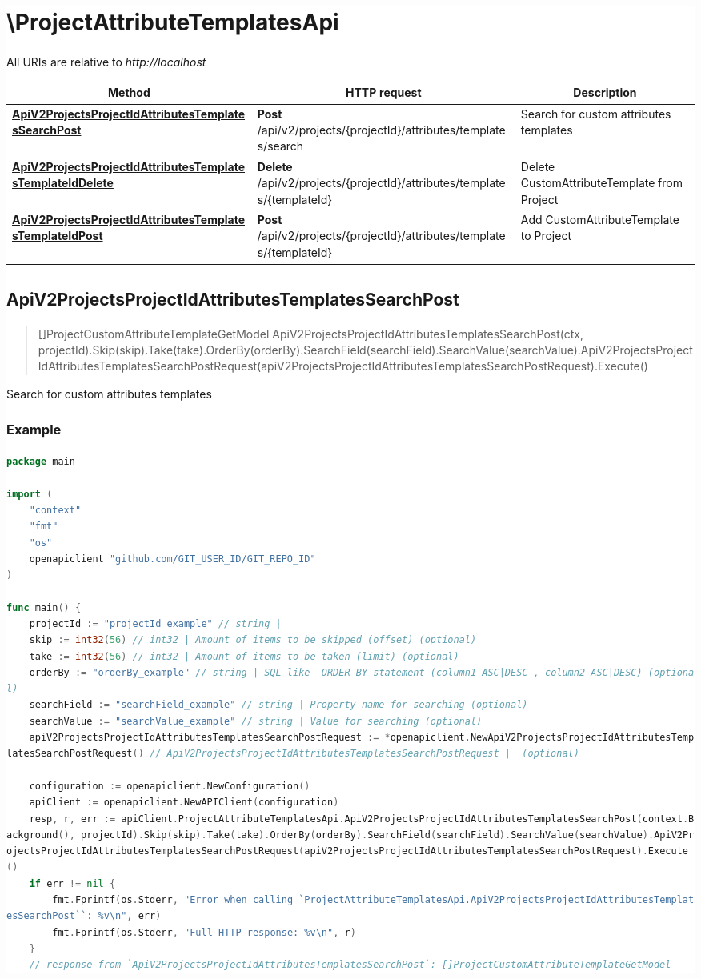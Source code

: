 # \ProjectAttributeTemplatesApi

All URIs are relative to *http://localhost*

Method | HTTP request | Description
------------- | ------------- | -------------
[**ApiV2ProjectsProjectIdAttributesTemplatesSearchPost**](ProjectAttributeTemplatesApi.md#ApiV2ProjectsProjectIdAttributesTemplatesSearchPost) | **Post** /api/v2/projects/{projectId}/attributes/templates/search | Search for custom attributes templates
[**ApiV2ProjectsProjectIdAttributesTemplatesTemplateIdDelete**](ProjectAttributeTemplatesApi.md#ApiV2ProjectsProjectIdAttributesTemplatesTemplateIdDelete) | **Delete** /api/v2/projects/{projectId}/attributes/templates/{templateId} | Delete CustomAttributeTemplate from Project
[**ApiV2ProjectsProjectIdAttributesTemplatesTemplateIdPost**](ProjectAttributeTemplatesApi.md#ApiV2ProjectsProjectIdAttributesTemplatesTemplateIdPost) | **Post** /api/v2/projects/{projectId}/attributes/templates/{templateId} | Add CustomAttributeTemplate to Project



## ApiV2ProjectsProjectIdAttributesTemplatesSearchPost

> []ProjectCustomAttributeTemplateGetModel ApiV2ProjectsProjectIdAttributesTemplatesSearchPost(ctx, projectId).Skip(skip).Take(take).OrderBy(orderBy).SearchField(searchField).SearchValue(searchValue).ApiV2ProjectsProjectIdAttributesTemplatesSearchPostRequest(apiV2ProjectsProjectIdAttributesTemplatesSearchPostRequest).Execute()

Search for custom attributes templates

### Example

```go
package main

import (
    "context"
    "fmt"
    "os"
    openapiclient "github.com/GIT_USER_ID/GIT_REPO_ID"
)

func main() {
    projectId := "projectId_example" // string | 
    skip := int32(56) // int32 | Amount of items to be skipped (offset) (optional)
    take := int32(56) // int32 | Amount of items to be taken (limit) (optional)
    orderBy := "orderBy_example" // string | SQL-like  ORDER BY statement (column1 ASC|DESC , column2 ASC|DESC) (optional)
    searchField := "searchField_example" // string | Property name for searching (optional)
    searchValue := "searchValue_example" // string | Value for searching (optional)
    apiV2ProjectsProjectIdAttributesTemplatesSearchPostRequest := *openapiclient.NewApiV2ProjectsProjectIdAttributesTemplatesSearchPostRequest() // ApiV2ProjectsProjectIdAttributesTemplatesSearchPostRequest |  (optional)

    configuration := openapiclient.NewConfiguration()
    apiClient := openapiclient.NewAPIClient(configuration)
    resp, r, err := apiClient.ProjectAttributeTemplatesApi.ApiV2ProjectsProjectIdAttributesTemplatesSearchPost(context.Background(), projectId).Skip(skip).Take(take).OrderBy(orderBy).SearchField(searchField).SearchValue(searchValue).ApiV2ProjectsProjectIdAttributesTemplatesSearchPostRequest(apiV2ProjectsProjectIdAttributesTemplatesSearchPostRequest).Execute()
    if err != nil {
        fmt.Fprintf(os.Stderr, "Error when calling `ProjectAttributeTemplatesApi.ApiV2ProjectsProjectIdAttributesTemplatesSearchPost``: %v\n", err)
        fmt.Fprintf(os.Stderr, "Full HTTP response: %v\n", r)
    }
    // response from `ApiV2ProjectsProjectIdAttributesTemplatesSearchPost`: []ProjectCustomAttributeTemplateGetModel
```